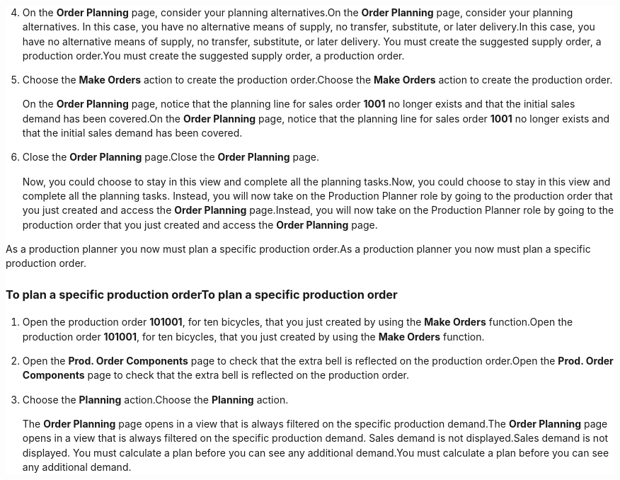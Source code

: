 4.  <span data-ttu-id="5b4a4-214">On the **Order Planning** page, consider your planning alternatives.</span><span class="sxs-lookup"><span data-stu-id="5b4a4-214">On the **Order Planning** page, consider your planning alternatives.</span></span> <span data-ttu-id="5b4a4-215">In this case, you have no alternative means of supply, no transfer, substitute, or later delivery.</span><span class="sxs-lookup"><span data-stu-id="5b4a4-215">In this case, you have no alternative means of supply, no transfer, substitute, or later delivery.</span></span> <span data-ttu-id="5b4a4-216">You must create the suggested supply order, a production order.</span><span class="sxs-lookup"><span data-stu-id="5b4a4-216">You must create the suggested supply order, a production order.</span></span>  
5.  <span data-ttu-id="5b4a4-217">Choose the **Make Orders** action to create the production order.</span><span class="sxs-lookup"><span data-stu-id="5b4a4-217">Choose the **Make Orders** action to create the production order.</span></span>  

     <span data-ttu-id="5b4a4-218">On the **Order Planning** page, notice that the planning line for sales order **1001** no longer exists and that the initial sales demand has been covered.</span><span class="sxs-lookup"><span data-stu-id="5b4a4-218">On the **Order Planning** page, notice that the planning line for sales order **1001** no longer exists and that the initial sales demand has been covered.</span></span>  

6.  <span data-ttu-id="5b4a4-219">Close the **Order Planning** page.</span><span class="sxs-lookup"><span data-stu-id="5b4a4-219">Close the **Order Planning** page.</span></span>  

     <span data-ttu-id="5b4a4-220">Now, you could choose to stay in this view and complete all the planning tasks.</span><span class="sxs-lookup"><span data-stu-id="5b4a4-220">Now, you could choose to stay in this view and complete all the planning tasks.</span></span> <span data-ttu-id="5b4a4-221">Instead, you will now take on the Production Planner role by going to the production order that you just created and access the **Order Planning** page.</span><span class="sxs-lookup"><span data-stu-id="5b4a4-221">Instead, you will now take on the Production Planner role by going to the production order that you just created and access the **Order Planning** page.</span></span>  

 <span data-ttu-id="5b4a4-222">As a production planner you now must plan a specific production order.</span><span class="sxs-lookup"><span data-stu-id="5b4a4-222">As a production planner you now must plan a specific production order.</span></span>  

### <a name="to-plan-a-specific-production-order"></a><span data-ttu-id="5b4a4-223">To plan a specific production order</span><span class="sxs-lookup"><span data-stu-id="5b4a4-223">To plan a specific production order</span></span>  

1.  <span data-ttu-id="5b4a4-224">Open the production order **101001**, for ten bicycles, that you just created by using the **Make Orders** function.</span><span class="sxs-lookup"><span data-stu-id="5b4a4-224">Open the production order **101001**, for ten bicycles, that you just created by using the **Make Orders** function.</span></span>  
2.  <span data-ttu-id="5b4a4-225">Open the **Prod. Order Components** page to check that the extra bell is reflected on the production order.</span><span class="sxs-lookup"><span data-stu-id="5b4a4-225">Open the **Prod. Order Components** page to check that the extra bell is reflected on the production order.</span></span>  
3.  <span data-ttu-id="5b4a4-226">Choose the **Planning** action.</span><span class="sxs-lookup"><span data-stu-id="5b4a4-226">Choose the **Planning** action.</span></span>  

     <span data-ttu-id="5b4a4-227">The **Order Planning** page opens in a view that is always filtered on the specific production demand.</span><span class="sxs-lookup"><span data-stu-id="5b4a4-227">The **Order Planning** page opens in a view that is always filtered on the specific production demand.</span></span> <span data-ttu-id="5b4a4-228">Sales demand is not displayed.</span><span class="sxs-lookup"><span data-stu-id="5b4a4-228">Sales demand is not displayed.</span></span> <span data-ttu-id="5b4a4-229">You must calculate a plan before you can see any additional demand.</span><span class="sxs-lookup"><span data-stu-id="5b4a4-229">You must calculate a plan before you can see any additional demand.</span></span>  
